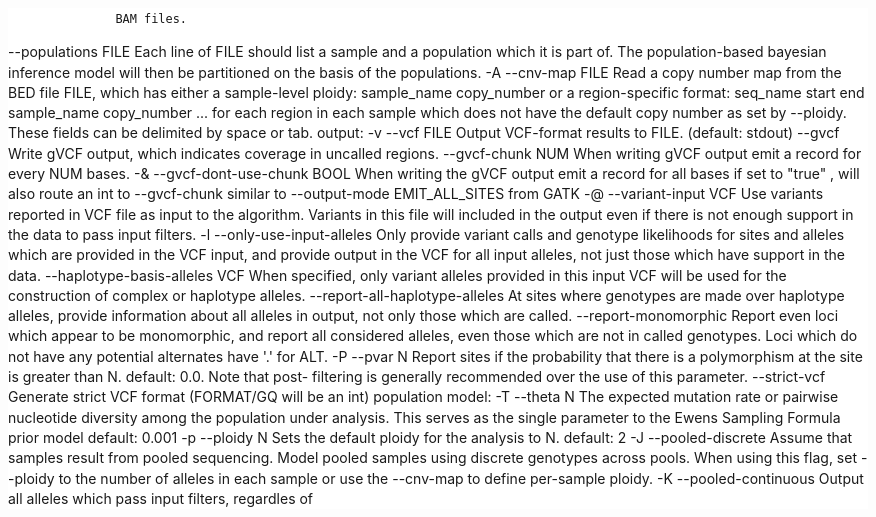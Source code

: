                    BAM files.
   --populations FILE
                   Each line of FILE should list a sample and a population which
                   it is part of.  The population-based bayesian inference model
                   will then be partitioned on the basis of the populations.
   -A --cnv-map FILE
                   Read a copy number map from the BED file FILE, which has
                   either a sample-level ploidy:
                      sample_name copy_number
                   or a region-specific format:
                      seq_name start end sample_name copy_number
                   ... for each region in each sample which does not have the
                   default copy number as set by --ploidy. These fields can be delimited
                   by space or tab.
&#10;output:
&#10;   -v --vcf FILE   Output VCF-format results to FILE. (default: stdout)
   --gvcf
                   Write gVCF output, which indicates coverage in uncalled regions.
   --gvcf-chunk NUM
                   When writing gVCF output emit a record for every NUM bases.
   -& --gvcf-dont-use-chunk BOOL
                   When writing the gVCF output emit a record for all bases if
                   set to "true" , will also route an int to --gvcf-chunk
                   similar to --output-mode EMIT_ALL_SITES from GATK
   -@ --variant-input VCF
                   Use variants reported in VCF file as input to the algorithm.
                   Variants in this file will included in the output even if
                   there is not enough support in the data to pass input filters.
   -l --only-use-input-alleles
                   Only provide variant calls and genotype likelihoods for sites
                   and alleles which are provided in the VCF input, and provide
                   output in the VCF for all input alleles, not just those which
                   have support in the data.
   --haplotype-basis-alleles VCF
                   When specified, only variant alleles provided in this input
                   VCF will be used for the construction of complex or haplotype
                   alleles.
   --report-all-haplotype-alleles
                   At sites where genotypes are made over haplotype alleles,
                   provide information about all alleles in output, not only
                   those which are called.
   --report-monomorphic
                   Report even loci which appear to be monomorphic, and report all
                   considered alleles, even those which are not in called genotypes.
                   Loci which do not have any potential alternates have '.' for ALT.
   -P --pvar N     Report sites if the probability that there is a polymorphism
                   at the site is greater than N.  default: 0.0.  Note that post-
                   filtering is generally recommended over the use of this parameter.
   --strict-vcf
                   Generate strict VCF format (FORMAT/GQ will be an int)
&#10;population model:
&#10;   -T --theta N    The expected mutation rate or pairwise nucleotide diversity
                   among the population under analysis.  This serves as the
                   single parameter to the Ewens Sampling Formula prior model
                   default: 0.001
   -p --ploidy N   Sets the default ploidy for the analysis to N.  default: 2
   -J --pooled-discrete
                   Assume that samples result from pooled sequencing.
                   Model pooled samples using discrete genotypes across pools.
                   When using this flag, set --ploidy to the number of
                   alleles in each sample or use the --cnv-map to define
                   per-sample ploidy.
   -K --pooled-continuous
                   Output all alleles which pass input filters, regardles of